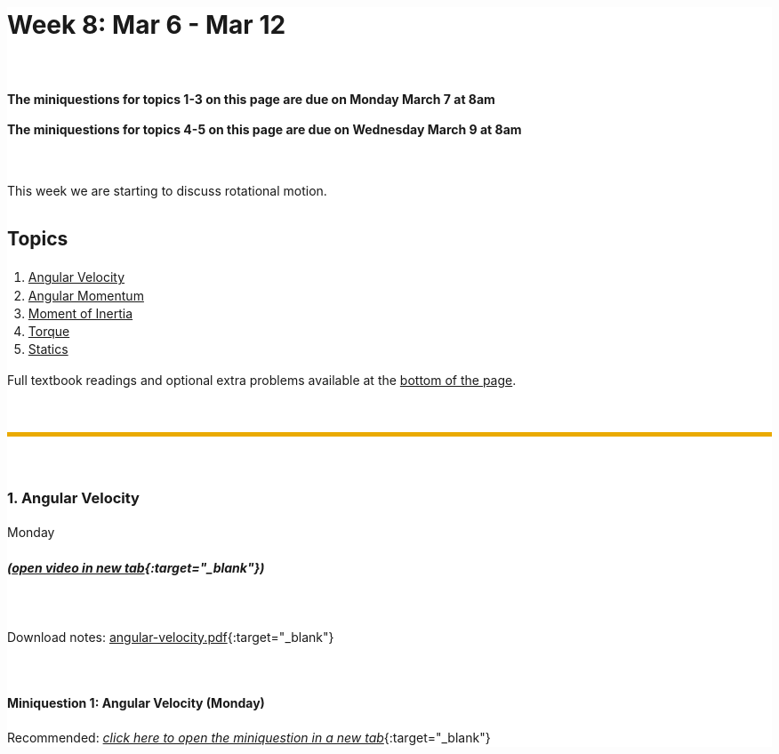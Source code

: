 # Week 8: Mar 6 - Mar 12

<br>

**The miniquestions for topics 1-3 on this page are due on Monday March 7 at 8am**

**The miniquestions for topics 4-5 on this page are due on Wednesday March 9 at 8am**

<br>

This week we are starting to discuss rotational motion.

## Topics

1. [Angular Velocity](#1-angular-velocity)
2. [Angular Momentum](#2-angular-momentum)
3. [Moment of Inertia](#3-moment-of-inertia)
4. [Torque](#4-torque)
5. [Statics](#5-statics)


Full textbook readings and optional extra problems available at the [bottom of the page](#optional-readings-and-extra-problems). 


<br>
<hr style="color:black;background-color:#EAAA00;height:5px">
<br>

### 1. Angular Velocity
Monday

##### ([open video in new tab](https://drive.google.com/file/d/1J1ZB5j2PM0A8kGejD6GGq3yQ8_fSYEYl/view){:target="_blank"})

<iframe src="https://drive.google.com/file/d/1J1ZB5j2PM0A8kGejD6GGq3yQ8_fSYEYl/preview" width="640" height="480" allowfullscreen>
</iframe>

<br>

Download notes: [angular-velocity.pdf](https://drive.google.com/file/d/10KOxbIyT5c7qyeSus9B-ViMt9dPumtvv/view?usp=sharing){:target="_blank"}

<br>

#### Miniquestion 1: Angular Velocity (Monday)

Recommended: [*click here to open the miniquestion in a new tab*](https://forms.gle/Ny2EKrjMGnUKjucQA){:target="_blank"}
<iframe src="https://docs.google.com/forms/d/e/1FAIpQLSckP3gfiDW-_Vb2B_nVWoPWTihIYqs_tjwqohx34jdBaaGzrQ/viewform?embedded=true" width="640" height="480" frameborder="20" marginheight="0" marginwidth="0">Loading…
</iframe>
